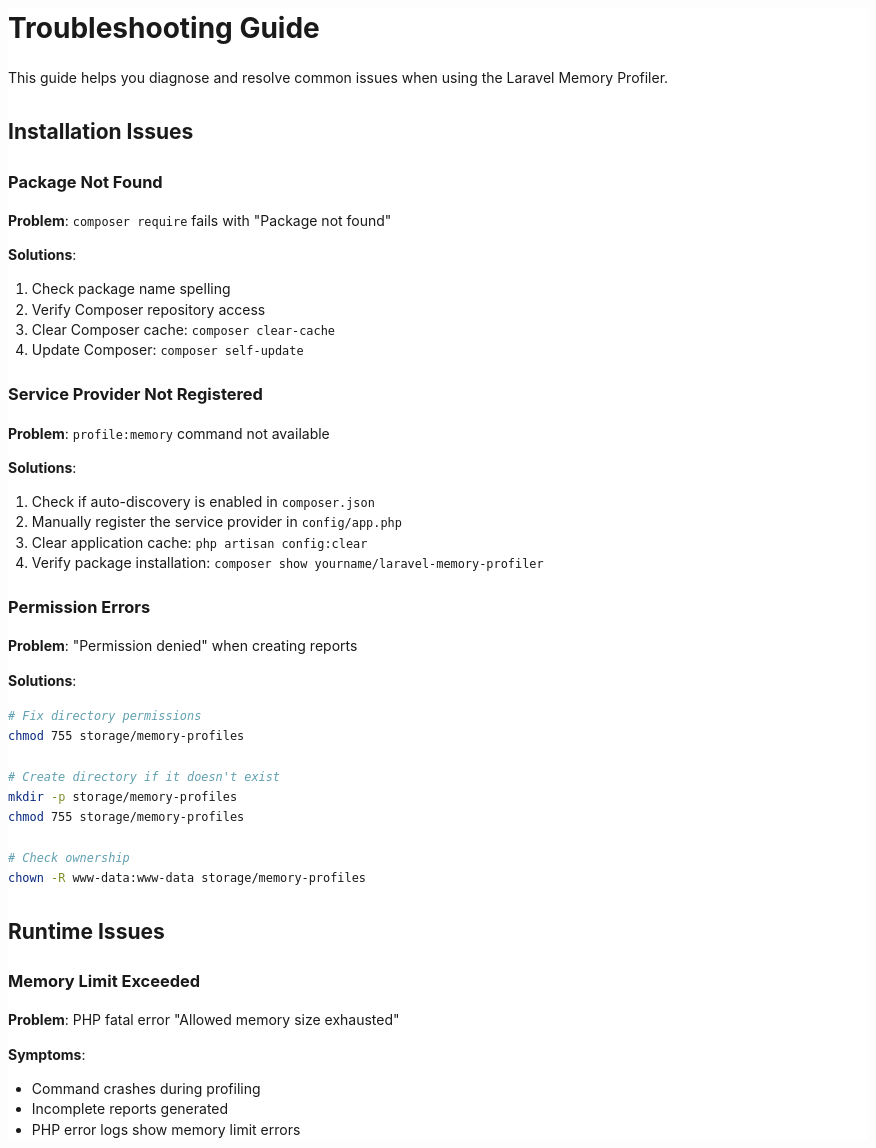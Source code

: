 # Troubleshooting Guide

This guide helps you diagnose and resolve common issues when using the Laravel Memory Profiler.

## Installation Issues

### Package Not Found

**Problem**: `composer require` fails with "Package not found"

**Solutions**:
1. Check package name spelling
2. Verify Composer repository access
3. Clear Composer cache: `composer clear-cache`
4. Update Composer: `composer self-update`

### Service Provider Not Registered

**Problem**: `profile:memory` command not available

**Solutions**:
1. Check if auto-discovery is enabled in `composer.json`
2. Manually register the service provider in `config/app.php`
3. Clear application cache: `php artisan config:clear`
4. Verify package installation: `composer show yourname/laravel-memory-profiler`

### Permission Errors

**Problem**: "Permission denied" when creating reports

**Solutions**:
```bash
# Fix directory permissions
chmod 755 storage/memory-profiles

# Create directory if it doesn't exist
mkdir -p storage/memory-profiles
chmod 755 storage/memory-profiles

# Check ownership
chown -R www-data:www-data storage/memory-profiles
```

## Runtime Issues

### Memory Limit Exceeded

**Problem**: PHP fatal error "Allowed memory size exhausted"

**Symptoms**:
- Command crashes during profiling
- Incomplete reports generated
- PHP error logs show memory limit errors
